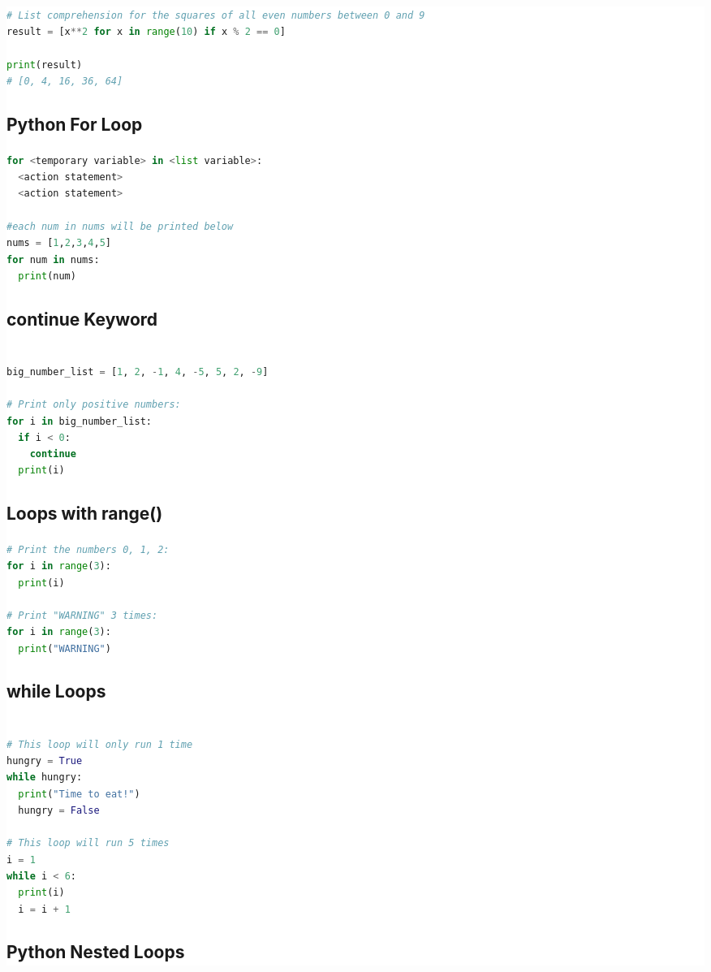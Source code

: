 ```python
# List comprehension for the squares of all even numbers between 0 and 9
result = [x**2 for x in range(10) if x % 2 == 0]

print(result)
# [0, 4, 16, 36, 64]
```
## Python For Loop

```python
for <temporary variable> in <list variable>:
  <action statement>
  <action statement>
 
#each num in nums will be printed below
nums = [1,2,3,4,5]
for num in nums: 
  print(num)

```
## continue Keyword
```python

big_number_list = [1, 2, -1, 4, -5, 5, 2, -9]

# Print only positive numbers:
for i in big_number_list:
  if i < 0:
    continue
  print(i)
```
## Loops with range()
```python
# Print the numbers 0, 1, 2:
for i in range(3):
  print(i)

# Print "WARNING" 3 times:
for i in range(3):
  print("WARNING")
```
## while Loops
```python

# This loop will only run 1 time
hungry = True
while hungry:
  print("Time to eat!")
  hungry = False

# This loop will run 5 times
i = 1
while i < 6:
  print(i)
  i = i + 1
```
## Python Nested Loops

